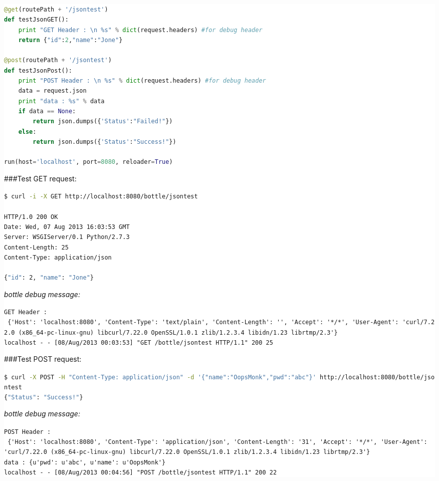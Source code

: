 ```python
@get(routePath + '/jsontest')
def testJsonGET():
    print "GET Header : \n %s" % dict(request.headers) #for debug header
    return {"id":2,"name":"Jone"}

@post(routePath + '/jsontest')
def testJsonPost():
    print "POST Header : \n %s" % dict(request.headers) #for debug header
    data = request.json
    print "data : %s" % data 
    if data == None:
        return json.dumps({'Status':"Failed!"})
    else:
        return json.dumps({'Status':"Success!"})

run(host='localhost', port=8080, reloader=True)
```  

###Test GET request:  

```bash
$ curl -i -X GET http://localhost:8080/bottle/jsontest

HTTP/1.0 200 OK
Date: Wed, 07 Aug 2013 16:03:53 GMT
Server: WSGIServer/0.1 Python/2.7.3
Content-Length: 25
Content-Type: application/json

{"id": 2, "name": "Jone"}
```

_bottle debug message:_  

```
GET Header :
 {'Host': 'localhost:8080', 'Content-Type': 'text/plain', 'Content-Length': '', 'Accept': '*/*', 'User-Agent': 'curl/7.22.0 (x86_64-pc-linux-gnu) libcurl/7.22.0 OpenSSL/1.0.1 zlib/1.2.3.4 libidn/1.23 librtmp/2.3'}
localhost - - [08/Aug/2013 00:03:53] "GET /bottle/jsontest HTTP/1.1" 200 25
```

###Test POST request:  

```bash
$ curl -X POST -H "Content-Type: application/json" -d '{"name":"OopsMonk","pwd":"abc"}' http://localhost:8080/bottle/jsontest
{"Status": "Success!"}
```  

_bottle debug message:_  

```
POST Header :
 {'Host': 'localhost:8080', 'Content-Type': 'application/json', 'Content-Length': '31', 'Accept': '*/*', 'User-Agent': 'curl/7.22.0 (x86_64-pc-linux-gnu) libcurl/7.22.0 OpenSSL/1.0.1 zlib/1.2.3.4 libidn/1.23 librtmp/2.3'}
data : {u'pwd': u'abc', u'name': u'OopsMonk'}
localhost - - [08/Aug/2013 00:04:56] "POST /bottle/jsontest HTTP/1.1" 200 22
```


[jjson]: http://api.jquery.com/jQuery.getJSON/  
[jpost]: http://api.jquery.com/jQuery.post/  
[ajax]: http://api.jquery.com/jQuery.ajax/  
[Bottle]: http://bottlepy.org/docs/dev/  
[jQuery Mobile]: http://jquerymobile.com/  